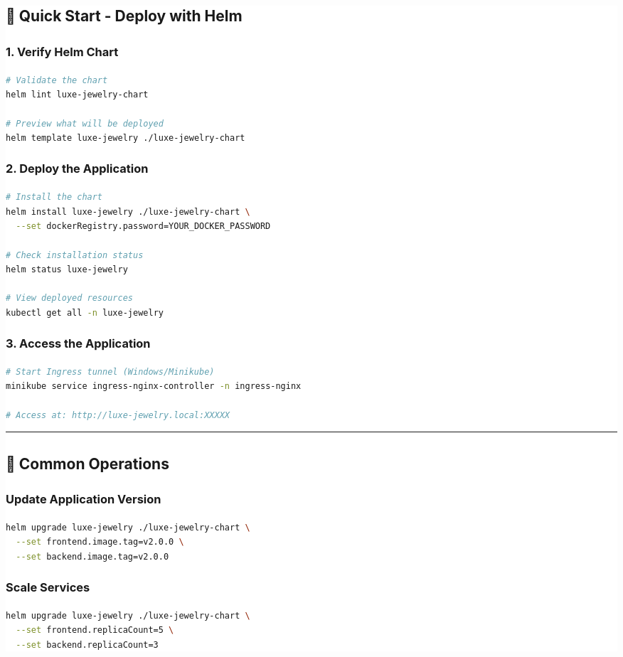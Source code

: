 
## 🚀 Quick Start - Deploy with Helm

### 1. Verify Helm Chart
```bash
# Validate the chart
helm lint luxe-jewelry-chart

# Preview what will be deployed
helm template luxe-jewelry ./luxe-jewelry-chart
```

### 2. Deploy the Application
```bash
# Install the chart
helm install luxe-jewelry ./luxe-jewelry-chart \
  --set dockerRegistry.password=YOUR_DOCKER_PASSWORD

# Check installation status
helm status luxe-jewelry

# View deployed resources
kubectl get all -n luxe-jewelry
```

### 3. Access the Application
```bash
# Start Ingress tunnel (Windows/Minikube)
minikube service ingress-nginx-controller -n ingress-nginx

# Access at: http://luxe-jewelry.local:XXXXX
```

---

## 📝 Common Operations

### Update Application Version
```bash
helm upgrade luxe-jewelry ./luxe-jewelry-chart \
  --set frontend.image.tag=v2.0.0 \
  --set backend.image.tag=v2.0.0
```

### Scale Services
```bash
helm upgrade luxe-jewelry ./luxe-jewelry-chart \
  --set frontend.replicaCount=5 \
  --set backend.replicaCount=3
```

